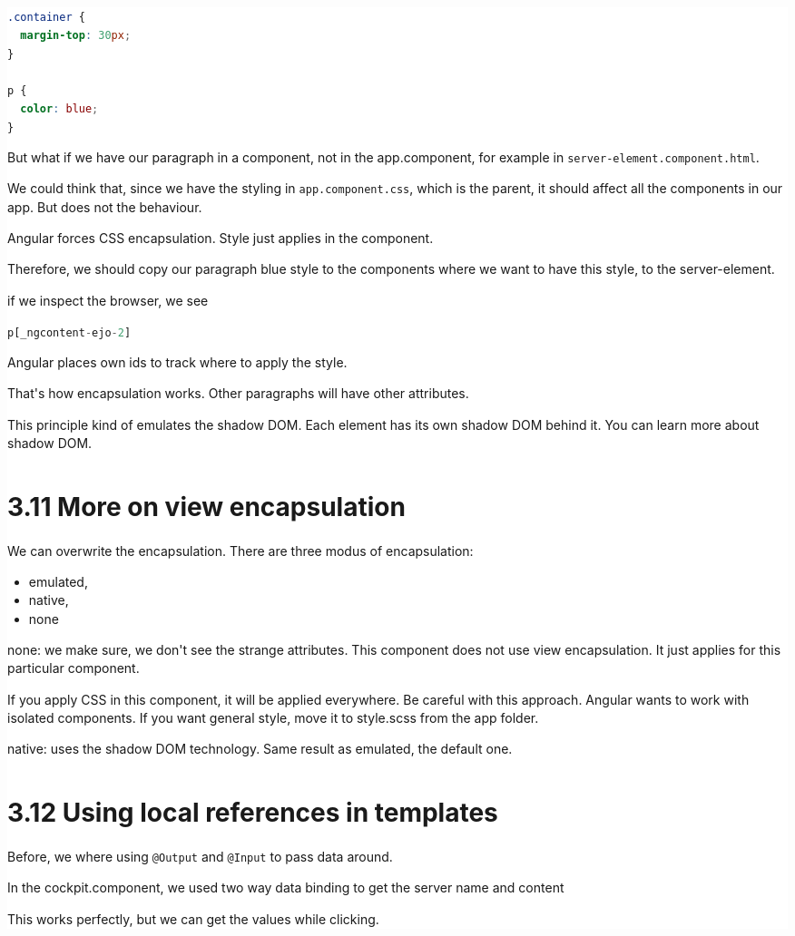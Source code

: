 ```css
.container {
  margin-top: 30px;
}

p {
  color: blue;
}
```

But what if we have our paragraph in a component, not in the app.component, for example in `server-element.component.html`.

We could think that, since we have the styling in `app.component.css`, which is the parent, it should affect all the components in our app. But does not the behaviour.

Angular forces CSS encapsulation. Style just applies in the component.

Therefore, we should copy our paragraph blue style to the components where we want to have this style, to the server-element.

if we inspect the browser, we see
```js
p[_ngcontent-ejo-2]
```

Angular places own ids to track where to apply the style.

That's how encapsulation works. Other paragraphs will have other attributes.

This principle kind of emulates the shadow DOM.
Each element has its own shadow DOM behind it. You can learn more about shadow DOM.

# 3.11 More on view encapsulation

We can overwrite the encapsulation. There are three modus of encapsulation:

- emulated,
- native,
- none

none: we make sure, we don't see the strange attributes. This component does not use view encapsulation. It just applies for this particular component.

If you apply CSS in this component, it will be applied everywhere. Be careful with this approach. Angular wants to work with isolated components. If you want general style, move it to style.scss from the app folder.

native: uses the shadow DOM technology. Same result as emulated, the default one.

# 3.12 Using local references in templates

Before, we where using `@Output` and `@Input` to pass data around.

In the cockpit.component, we used two way data binding to get the server name and content

This works perfectly, but we can get the values while clicking.
